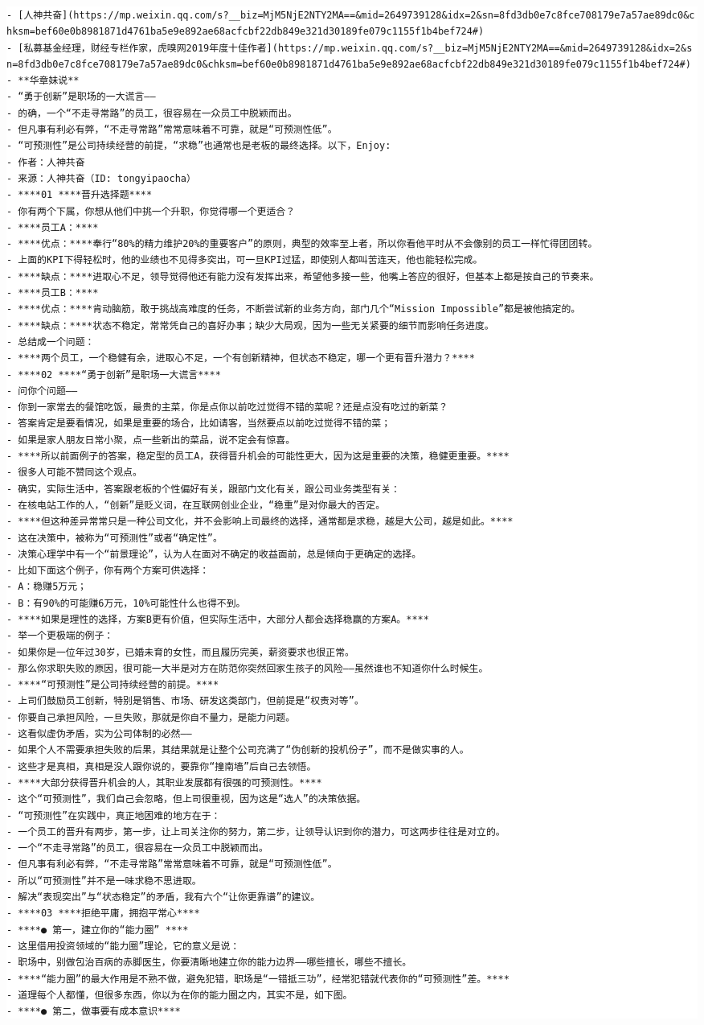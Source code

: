     - [人神共奋](https://mp.weixin.qq.com/s?__biz=MjM5NjE2NTY2MA==&mid=2649739128&idx=2&sn=8fd3db0e7c8fce708179e7a57ae89dc0&chksm=bef60e0b8981871d4761ba5e9e892ae68acfcbf22db849e321d30189fe079c1155f1b4bef724#)
    - [私募基金经理，财经专栏作家，虎嗅网2019年度十佳作者](https://mp.weixin.qq.com/s?__biz=MjM5NjE2NTY2MA==&mid=2649739128&idx=2&sn=8fd3db0e7c8fce708179e7a57ae89dc0&chksm=bef60e0b8981871d4761ba5e9e892ae68acfcbf22db849e321d30189fe079c1155f1b4bef724#)
    - **华章妹说**
    - “勇于创新”是职场的一大谎言——
    - 的确，一个“不走寻常路”的员工，很容易在一众员工中脱颖而出。
    - 但凡事有利必有弊，“不走寻常路”常常意味着不可靠，就是“可预测性低”。
    - “可预测性”是公司持续经营的前提，“求稳”也通常也是老板的最终选择。以下，Enjoy:
    - 作者：人神共奋
    - 来源：人神共奋（ID: tongyipaocha）
    - ****01 ****晋升选择题****
    - 你有两个下属，你想从他们中挑一个升职，你觉得哪一个更适合？
    - ****员工A：****
    - ****优点：****奉行“80%的精力维护20%的重要客户”的原则，典型的效率至上者，所以你看他平时从不会像别的员工一样忙得团团转。
    - 上面的KPI下得轻松时，他的业绩也不见得多突出，可一旦KPI过猛，即使别人都叫苦连天，他也能轻松完成。
    - ****缺点：****进取心不足，领导觉得他还有能力没有发挥出来，希望他多接一些，他嘴上答应的很好，但基本上都是按自己的节奏来。
    - ****员工B：****
    - ****优点：****肯动脑筋，敢于挑战高难度的任务，不断尝试新的业务方向，部门几个“Mission Impossible”都是被他搞定的。
    - ****缺点：****状态不稳定，常常凭自己的喜好办事；缺少大局观，因为一些无关紧要的细节而影响任务进度。
    - 总结成一个问题：
    - ****两个员工，一个稳健有余，进取心不足，一个有创新精神，但状态不稳定，哪一个更有晋升潜力？****
    - ****02 ****“勇于创新”是职场一大谎言****
    - 问你个问题——
    - 你到一家常去的餐馆吃饭，最贵的主菜，你是点你以前吃过觉得不错的菜呢？还是点没有吃过的新菜？
    - 答案肯定是要看情况，如果是重要的场合，比如请客，当然要点以前吃过觉得不错的菜；
    - 如果是家人朋友日常小聚，点一些新出的菜品，说不定会有惊喜。
    - ****所以前面例子的答案，稳定型的员工A，获得晋升机会的可能性更大，因为这是重要的决策，稳健更重要。****
    - 很多人可能不赞同这个观点。
    - 确实，实际生活中，答案跟老板的个性偏好有关，跟部门文化有关，跟公司业务类型有关：
    - 在核电站工作的人，“创新”是贬义词，在互联网创业企业，“稳重”是对你最大的否定。
    - ****但这种差异常常只是一种公司文化，并不会影响上司最终的选择，通常都是求稳，越是大公司，越是如此。****
    - 这在决策中，被称为“可预测性”或者“确定性”。
    - 决策心理学中有一个“前景理论”，认为人在面对不确定的收益面前，总是倾向于更确定的选择。
    - 比如下面这个例子，你有两个方案可供选择：
    - A：稳赚5万元；
    - B：有90%的可能赚6万元，10%可能性什么也得不到。
    - ****如果是理性的选择，方案B更有价值，但实际生活中，大部分人都会选择稳赢的方案A。****
    - 举一个更极端的例子：
    - 如果你是一位年过30岁，已婚未育的女性，而且履历完美，薪资要求也很正常。
    - 那么你求职失败的原因，很可能一大半是对方在防范你突然回家生孩子的风险——虽然谁也不知道你什么时候生。
    - ****“可预测性”是公司持续经营的前提。****
    - 上司们鼓励员工创新，特别是销售、市场、研发这类部门，但前提是“权责对等”。
    - 你要自己承担风险，一旦失败，那就是你自不量力，是能力问题。
    - 这看似虚伪矛盾，实为公司体制的必然——
    - 如果个人不需要承担失败的后果，其结果就是让整个公司充满了“伪创新的投机份子”，而不是做实事的人。
    - 这些才是真相，真相是没人跟你说的，要靠你“撞南墙”后自己去领悟。
    - ****大部分获得晋升机会的人，其职业发展都有很强的可预测性。****
    - 这个“可预测性”，我们自己会忽略，但上司很重视，因为这是“选人”的决策依据。
    - “可预测性”在实践中，真正地困难的地方在于：
    - 一个员工的晋升有两步，第一步，让上司关注你的努力，第二步，让领导认识到你的潜力，可这两步往往是对立的。
    - 一个“不走寻常路”的员工，很容易在一众员工中脱颖而出。
    - 但凡事有利必有弊，“不走寻常路”常常意味着不可靠，就是“可预测性低”。
    - 所以“可预测性”并不是一味求稳不思进取。
    - 解决“表现突出”与“状态稳定”的矛盾，我有六个“让你更靠谱”的建议。
    - ****03 ****拒绝平庸，拥抱平常心****
    - ****● 第一，建立你的“能力圈” ****
    - 这里借用投资领域的“能力圈”理论，它的意义是说：
    - 职场中，别做包治百病的赤脚医生，你要清晰地建立你的能力边界——哪些擅长，哪些不擅长。
    - ****“能力圈”的最大作用是不熟不做，避免犯错，职场是“一错抵三功”，经常犯错就代表你的“可预测性”差。****
    - 道理每个人都懂，但很多东西，你以为在你的能力圈之内，其实不是，如下图。
    - ****● 第二，做事要有成本意识****